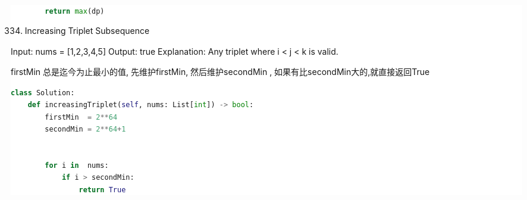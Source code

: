 ```py
        return max(dp)

```


334. Increasing Triplet Subsequence

Input: nums = [1,2,3,4,5]
Output: true
Explanation: Any triplet where i < j < k is valid.




firstMin 总是迄今为止最小的值, 先维护firstMin, 然后维护secondMin , 如果有比secondMin大的,就直接返回True
```py
class Solution:
    def increasingTriplet(self, nums: List[int]) -> bool:
        firstMin  = 2**64
        secondMin = 2**64+1
        
        
        for i in  nums:
            if i > secondMin:
                return True
